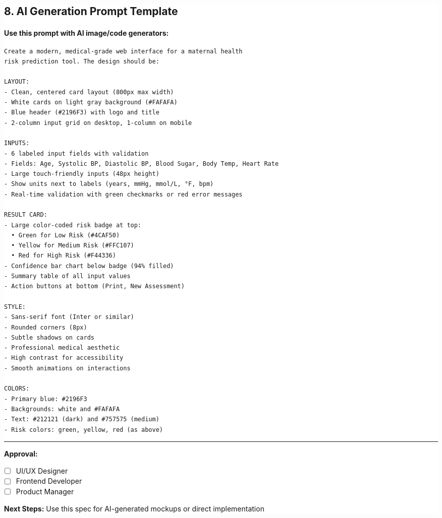 ## 8. AI Generation Prompt Template

**Use this prompt with AI image/code generators:**

```
Create a modern, medical-grade web interface for a maternal health 
risk prediction tool. The design should be:

LAYOUT:
- Clean, centered card layout (800px max width)
- White cards on light gray background (#FAFAFA)
- Blue header (#2196F3) with logo and title
- 2-column input grid on desktop, 1-column on mobile

INPUTS:
- 6 labeled input fields with validation
- Fields: Age, Systolic BP, Diastolic BP, Blood Sugar, Body Temp, Heart Rate
- Large touch-friendly inputs (48px height)
- Show units next to labels (years, mmHg, mmol/L, °F, bpm)
- Real-time validation with green checkmarks or red error messages

RESULT CARD:
- Large color-coded risk badge at top:
  • Green for Low Risk (#4CAF50)
  • Yellow for Medium Risk (#FFC107)
  • Red for High Risk (#F44336)
- Confidence bar chart below badge (94% filled)
- Summary table of all input values
- Action buttons at bottom (Print, New Assessment)

STYLE:
- Sans-serif font (Inter or similar)
- Rounded corners (8px)
- Subtle shadows on cards
- Professional medical aesthetic
- High contrast for accessibility
- Smooth animations on interactions

COLORS:
- Primary blue: #2196F3
- Backgrounds: white and #FAFAFA
- Text: #212121 (dark) and #757575 (medium)
- Risk colors: green, yellow, red (as above)
```

---

**Approval:**
- [ ] UI/UX Designer
- [ ] Frontend Developer
- [ ] Product Manager

**Next Steps:** Use this spec for AI-generated mockups or direct implementation
